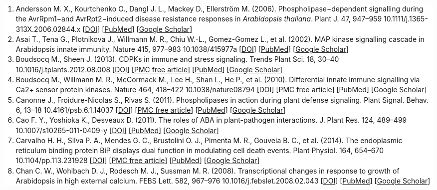 1. Andersson M. X., Kourtchenko O., Dangl J. L., Mackey D., Ellerström M. (2006). Phospholipase−dependent signalling during the AvrRpm1−and AvrRpt2−induced disease resistance responses in *Arabidopsis thaliana*. Plant J. 47, 947–959
   10.1111/j.1365-313X.2006.02844.x [[DOI](https://doi.org/10.1111/j.1365-313X.2006.02844.x)] [[PubMed](https://pubmed.ncbi.nlm.nih.gov/16925603/)] [[Google Scholar](https://scholar.google.com/scholar_lookup?journal=Plant%20J&title=Phospholipase%E2%88%92dependent%20signalling%20during%20the%20AvrRpm1%E2%88%92and%20AvrRpt2%E2%88%92induced%20disease%20resistance%20responses%20in%20Arabidopsis%20thaliana&author=M.%20X.%20Andersson&author=O.%20Kourtchenko&author=J.%20L.%20Dangl&author=D.%20Mackey&author=M.%20Ellerstr%C3%B6m&volume=47&publication_year=2006&pages=947-959&pmid=16925603&doi=10.1111/j.1365-313X.2006.02844.x&)]
2. Asai T., Tena G., Plotnikova J., Willmann M. R., Chiu W.-L., Gomez-Gomez L., et al. (2002). MAP kinase signalling cascade in Arabidopsis innate immunity. Nature
   415, 977–983
   10.1038/415977a [[DOI](https://doi.org/10.1038/415977a)] [[PubMed](https://pubmed.ncbi.nlm.nih.gov/11875555/)] [[Google Scholar](https://scholar.google.com/scholar_lookup?journal=Nature&title=MAP%20kinase%20signalling%20cascade%20in%20Arabidopsis%20innate%20immunity&author=T.%20Asai&author=G.%20Tena&author=J.%20Plotnikova&author=M.%20R.%20Willmann&author=W.-L.%20Chiu&volume=415&publication_year=2002&pages=977-983&pmid=11875555&doi=10.1038/415977a&)]
3. Boudsocq M., Sheen J. (2013). CDPKs in immune and stress signaling. Trends Plant Sci. 18, 30–40
   10.1016/j.tplants.2012.08.008 [[DOI](https://doi.org/10.1016/j.tplants.2012.08.008)] [[PMC free article](/articles/PMC3534830/)] [[PubMed](https://pubmed.ncbi.nlm.nih.gov/22974587/)] [[Google Scholar](https://scholar.google.com/scholar_lookup?journal=Trends%20Plant%20Sci&title=CDPKs%20in%20immune%20and%20stress%20signaling&author=M.%20Boudsocq&author=J.%20Sheen&volume=18&publication_year=2013&pages=30-40&pmid=22974587&doi=10.1016/j.tplants.2012.08.008&)]
4. Boudsocq M., Willmann M. R., McCormack M., Lee H., Shan L., He P., et al. (2010). Differential innate immune signalling via Ca2+ sensor protein kinases. Nature
   464, 418–422
   10.1038/nature08794 [[DOI](https://doi.org/10.1038/nature08794)] [[PMC free article](/articles/PMC2841715/)] [[PubMed](https://pubmed.ncbi.nlm.nih.gov/20164835/)] [[Google Scholar](https://scholar.google.com/scholar_lookup?journal=Nature&title=Differential%20innate%20immune%20signalling%20via%20Ca2+%20sensor%20protein%20kinases&author=M.%20Boudsocq&author=M.%20R.%20Willmann&author=M.%20McCormack&author=H.%20Lee&author=L.%20Shan&volume=464&publication_year=2010&pages=418-422&pmid=20164835&doi=10.1038/nature08794&)]
5. Canonne J., Froidure-Nicolas S., Rivas S. (2011). Phospholipases in action during plant defense signaling. Plant Signal. Behav. 6, 13–18
   10.4161/psb.6.1.14037 [[DOI](https://doi.org/10.4161/psb.6.1.14037)] [[PMC free article](/articles/PMC3121997/)] [[PubMed](https://pubmed.ncbi.nlm.nih.gov/21248491/)] [[Google Scholar](https://scholar.google.com/scholar_lookup?journal=Plant%20Signal.%20Behav&title=Phospholipases%20in%20action%20during%20plant%20defense%20signaling&author=J.%20Canonne&author=S.%20Froidure-Nicolas&author=S.%20Rivas&volume=6&publication_year=2011&pages=13-18&pmid=21248491&doi=10.4161/psb.6.1.14037&)]
6. Cao F. Y., Yoshioka K., Desveaux D. (2011). The roles of ABA in plant-pathogen interactions. J. Plant Res. 124, 489–499
   10.1007/s10265-011-0409-y [[DOI](https://doi.org/10.1007/s10265-011-0409-y)] [[PubMed](https://pubmed.ncbi.nlm.nih.gov/21380629/)] [[Google Scholar](https://scholar.google.com/scholar_lookup?journal=J.%20Plant%20Res&title=The%20roles%20of%20ABA%20in%20plant-pathogen%20interactions&author=F.%20Y.%20Cao&author=K.%20Yoshioka&author=D.%20Desveaux&volume=124&publication_year=2011&pages=489-499&pmid=21380629&doi=10.1007/s10265-011-0409-y&)]
7. Carvalho H. H., Silva P. A., Mendes G. C., Brustolini O. J., Pimenta M. R., Gouveia B. C., et al. (2014). The endoplasmic reticulum binding protein BiP displays dual function in modulating cell death events. Plant Physiol. 164, 654–670
   10.1104/pp.113.231928 [[DOI](https://doi.org/10.1104/pp.113.231928)] [[PMC free article](/articles/PMC3912096/)] [[PubMed](https://pubmed.ncbi.nlm.nih.gov/24319082/)] [[Google Scholar](https://scholar.google.com/scholar_lookup?journal=Plant%20Physiol&title=The%20endoplasmic%20reticulum%20binding%20protein%20BiP%20displays%20dual%20function%20in%20modulating%20cell%20death%20events&author=H.%20H.%20Carvalho&author=P.%20A.%20Silva&author=G.%20C.%20Mendes&author=O.%20J.%20Brustolini&author=M.%20R.%20Pimenta&volume=164&publication_year=2014&pages=654-670&pmid=24319082&doi=10.1104/pp.113.231928&)]
8. Chan C. W., Wohlbach D. J., Rodesch M. J., Sussman M. R. (2008). Transcriptional changes in response to growth of Arabidopsis in high external calcium. FEBS Lett. 582, 967–976
   10.1016/j.febslet.2008.02.043 [[DOI](https://doi.org/10.1016/j.febslet.2008.02.043)] [[PubMed](https://pubmed.ncbi.nlm.nih.gov/18307990/)] [[Google Scholar](https://scholar.google.com/scholar_lookup?journal=FEBS%20Lett&title=Transcriptional%20changes%20in%20response%20to%20growth%20of%20Arabidopsis%20in%20high%20external%20calcium&author=C.%20W.%20Chan&author=D.%20J.%20Wohlbach&author=M.%20J.%20Rodesch&author=M.%20R.%20Sussman&volume=582&publication_year=2008&pages=967-976&pmid=18307990&doi=10.1016/j.febslet.2008.02.043&)]